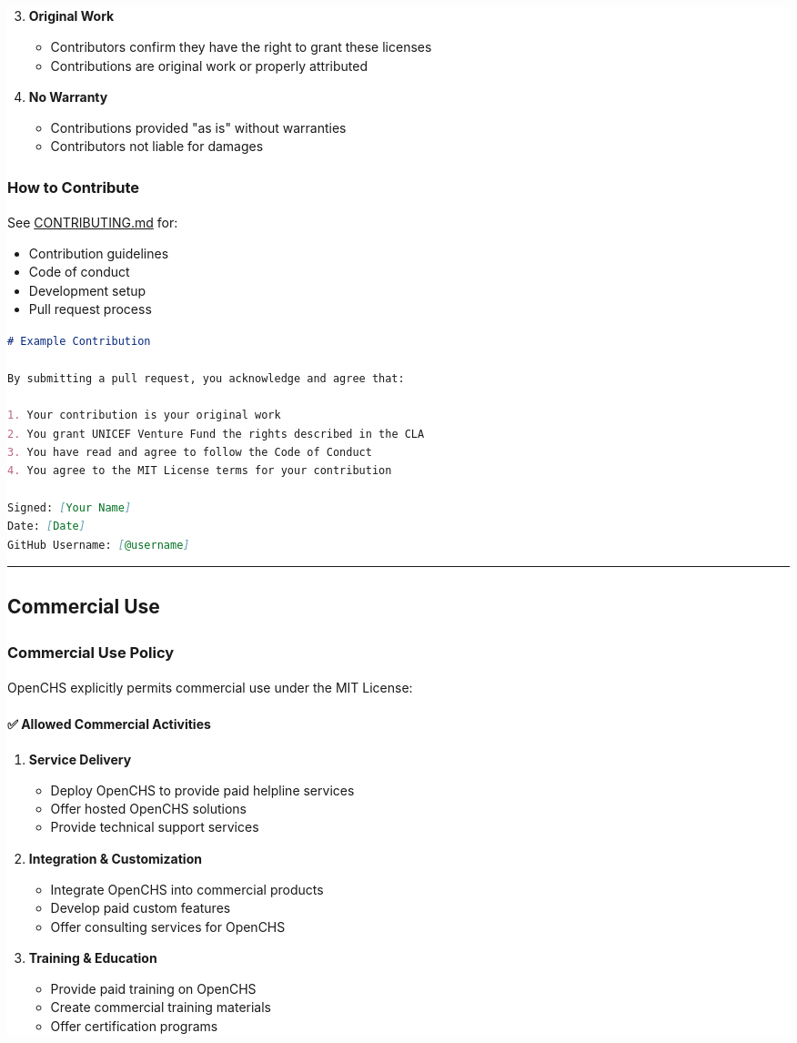3. **Original Work**
   - Contributors confirm they have the right to grant these licenses
   - Contributions are original work or properly attributed

4. **No Warranty**
   - Contributions provided "as is" without warranties
   - Contributors not liable for damages

### How to Contribute

See [CONTRIBUTING.md](https://github.com/openchs/openchs/blob/main/CONTRIBUTING.md) for:
- Contribution guidelines
- Code of conduct
- Development setup
- Pull request process

```markdown
# Example Contribution

By submitting a pull request, you acknowledge and agree that:

1. Your contribution is your original work
2. You grant UNICEF Venture Fund the rights described in the CLA
3. You have read and agree to follow the Code of Conduct
4. You agree to the MIT License terms for your contribution

Signed: [Your Name]
Date: [Date]
GitHub Username: [@username]
```

---

## Commercial Use

### Commercial Use Policy

OpenCHS explicitly permits commercial use under the MIT License:

#### ✅ Allowed Commercial Activities

1. **Service Delivery**
   - Deploy OpenCHS to provide paid helpline services
   - Offer hosted OpenCHS solutions
   - Provide technical support services

2. **Integration & Customization**
   - Integrate OpenCHS into commercial products
   - Develop paid custom features
   - Offer consulting services for OpenCHS

3. **Training & Education**
   - Provide paid training on OpenCHS
   - Create commercial training materials
   - Offer certification programs
